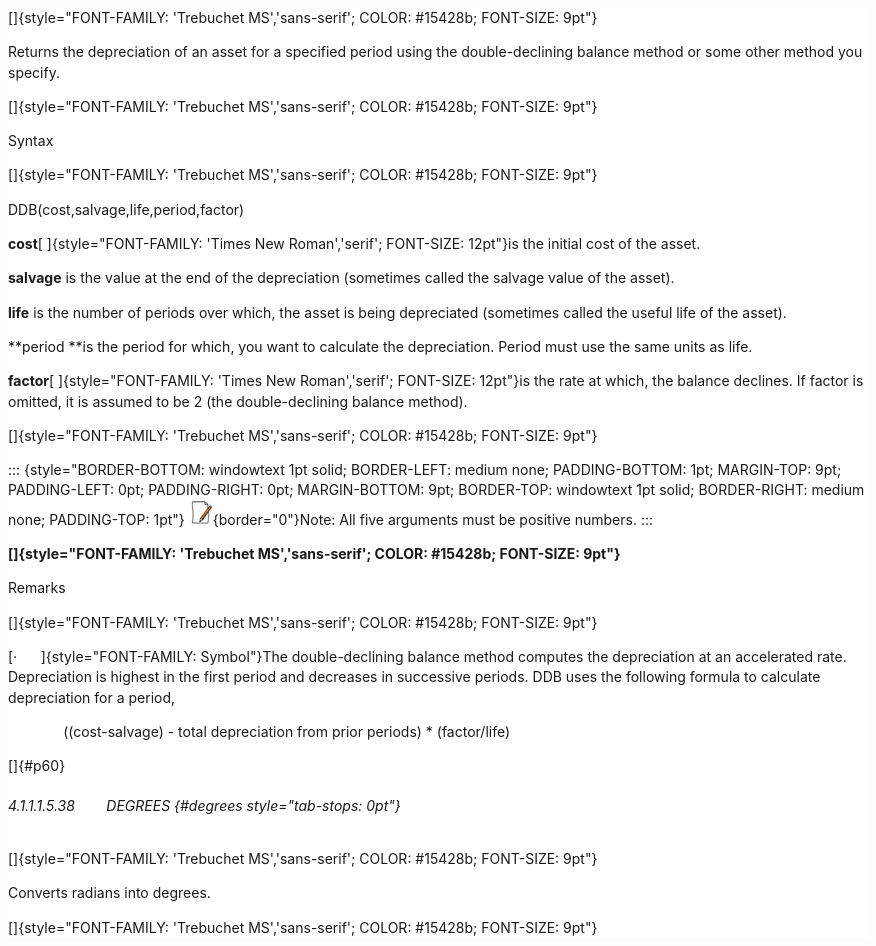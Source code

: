 []{style="FONT-FAMILY: 'Trebuchet MS','sans-serif'; COLOR: #15428b; FONT-SIZE: 9pt"} 

Returns the depreciation of an asset for a specified period using the double-declining balance method or some other method you specify.

[]{style="FONT-FAMILY: 'Trebuchet MS','sans-serif'; COLOR: #15428b; FONT-SIZE: 9pt"} 

Syntax

[]{style="FONT-FAMILY: 'Trebuchet MS','sans-serif'; COLOR: #15428b; FONT-SIZE: 9pt"} 

DDB(cost,salvage,life,period,factor)

**cost**[ ]{style="FONT-FAMILY: 'Times New Roman','serif'; FONT-SIZE: 12pt"}is the initial cost of the asset.

**salvage** is the value at the end of the depreciation (sometimes called the salvage value of the asset).

**life** is the number of periods over which, the asset is being depreciated (sometimes called the useful life of the asset).

**period **is the period for which, you want to calculate the depreciation. Period must use the same units as life.

**factor**[ ]{style="FONT-FAMILY: 'Times New Roman','serif'; FONT-SIZE: 12pt"}is the rate at which, the balance declines. If factor is omitted, it is assumed to be 2 (the double-declining balance method).

[]{style="FONT-FAMILY: 'Trebuchet MS','sans-serif'; COLOR: #15428b; FONT-SIZE: 9pt"} 

::: {style="BORDER-BOTTOM: windowtext 1pt solid; BORDER-LEFT: medium none; PADDING-BOTTOM: 1pt; MARGIN-TOP: 9pt; PADDING-LEFT: 0pt; PADDING-RIGHT: 0pt; MARGIN-BOTTOM: 9pt; BORDER-TOP: windowtext 1pt solid; BORDER-RIGHT: medium none; PADDING-TOP: 1pt"}
![](ImagesExt/image61_4.jpg){border="0"}Note: All five arguments must be positive numbers.
:::

**[]{style="FONT-FAMILY: 'Trebuchet MS','sans-serif'; COLOR: #15428b; FONT-SIZE: 9pt"}** 

Remarks

[]{style="FONT-FAMILY: 'Trebuchet MS','sans-serif'; COLOR: #15428b; FONT-SIZE: 9pt"} 

[·      ]{style="FONT-FAMILY: Symbol"}The double-declining balance method computes the depreciation at an accelerated rate. Depreciation is highest in the first period and decreases in successive periods. DDB uses the following formula to calculate depreciation for a period,

              ((cost-salvage) - total depreciation from prior periods) \* (factor/life)

[]{#p60} 

###### 4.1.1.1.5.38        DEGREES {#degrees style="tab-stops: 0pt"}

[]{style="FONT-FAMILY: 'Trebuchet MS','sans-serif'; COLOR: #15428b; FONT-SIZE: 9pt"} 

Converts radians into degrees.

[]{style="FONT-FAMILY: 'Trebuchet MS','sans-serif'; COLOR: #15428b; FONT-SIZE: 9pt"} 
